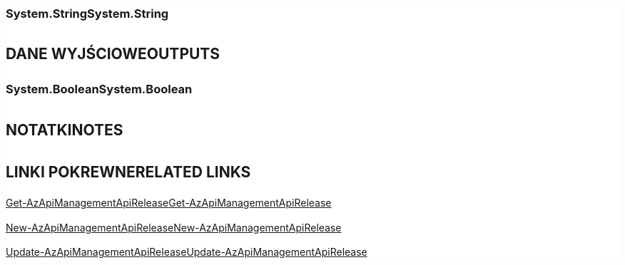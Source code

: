 ### <span data-ttu-id="edad6-141">System.String</span><span class="sxs-lookup"><span data-stu-id="edad6-141">System.String</span></span>

## <span data-ttu-id="edad6-142">DANE WYJŚCIOWE</span><span class="sxs-lookup"><span data-stu-id="edad6-142">OUTPUTS</span></span>

### <span data-ttu-id="edad6-143">System.Boolean</span><span class="sxs-lookup"><span data-stu-id="edad6-143">System.Boolean</span></span>

## <span data-ttu-id="edad6-144">NOTATKI</span><span class="sxs-lookup"><span data-stu-id="edad6-144">NOTES</span></span>

## <span data-ttu-id="edad6-145">LINKI POKREWNE</span><span class="sxs-lookup"><span data-stu-id="edad6-145">RELATED LINKS</span></span>

[<span data-ttu-id="edad6-146">Get-AzApiManagementApiRelease</span><span class="sxs-lookup"><span data-stu-id="edad6-146">Get-AzApiManagementApiRelease</span></span>](./Get-AzApiManagementApiRelease.md)

[<span data-ttu-id="edad6-147">New-AzApiManagementApiRelease</span><span class="sxs-lookup"><span data-stu-id="edad6-147">New-AzApiManagementApiRelease</span></span>](./New-AzApiManagementApiRelease.md)

[<span data-ttu-id="edad6-148">Update-AzApiManagementApiRelease</span><span class="sxs-lookup"><span data-stu-id="edad6-148">Update-AzApiManagementApiRelease</span></span>](./Update-AzApiManagementApiRelease.md)